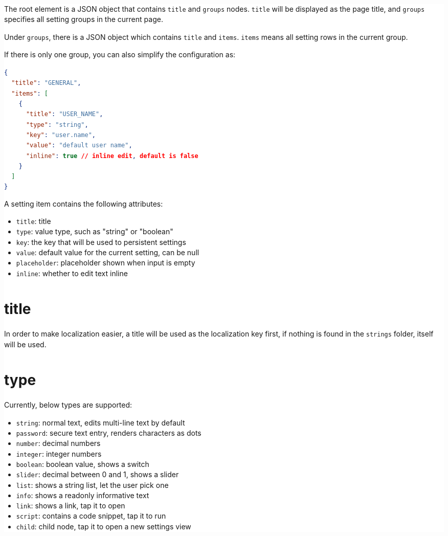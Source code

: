 The root element is a JSON object that contains `title` and `groups` nodes. `title` will be displayed as the page title, and `groups` specifies all setting groups in the current page.

Under `groups`, there is a JSON object which contains `title` and `items`. `items` means all setting rows in the current group.

If there is only one group, you can also simplify the configuration as:

```json
{
  "title": "GENERAL",
  "items": [
    {
      "title": "USER_NAME",
      "type": "string",
      "key": "user.name",
      "value": "default user name",
      "inline": true // inline edit, default is false
    }
  ]
}
```

A setting item contains the following attributes:

- `title`: title
- `type`: value type, such as "string" or "boolean"
- `key`: the key that will be used to persistent settings
- `value`: default value for the current setting, can be null
- `placeholder`: placeholder shown when input is empty
- `inline`: whether to edit text inline

# title

In order to make localization easier, a title will be used as the localization key first, if nothing is found in the `strings` folder, itself will be used.

# type

Currently, below types are supported:

- `string`: normal text, edits multi-line text by default
- `password`: secure text entry, renders characters as dots
- `number`: decimal numbers
- `integer`: integer numbers
- `boolean`: boolean value, shows a switch
- `slider`: decimal between 0 and 1, shows a slider
- `list`: shows a string list, let the user pick one
- `info`: shows a readonly informative text
- `link`: shows a link, tap it to open
- `script`: contains a code snippet, tap it to run
- `child`: child node, tap it to open a new settings view
